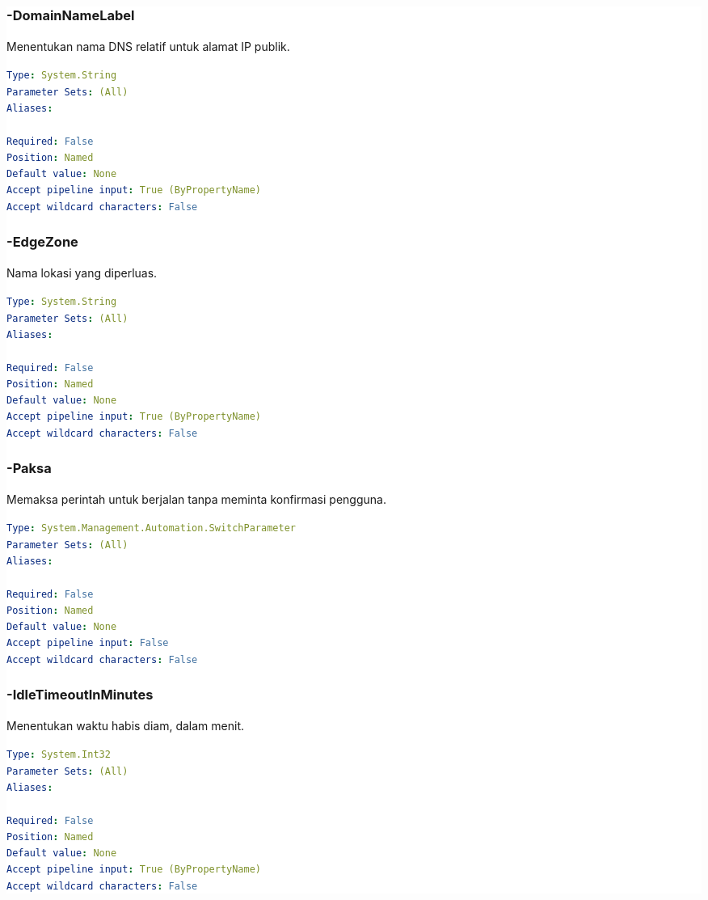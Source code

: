 ### -DomainNameLabel
Menentukan nama DNS relatif untuk alamat IP publik.

```yaml
Type: System.String
Parameter Sets: (All)
Aliases:

Required: False
Position: Named
Default value: None
Accept pipeline input: True (ByPropertyName)
Accept wildcard characters: False
```

### -EdgeZone
Nama lokasi yang diperluas.

```yaml
Type: System.String
Parameter Sets: (All)
Aliases:

Required: False
Position: Named
Default value: None
Accept pipeline input: True (ByPropertyName)
Accept wildcard characters: False
```

### -Paksa
Memaksa perintah untuk berjalan tanpa meminta konfirmasi pengguna.

```yaml
Type: System.Management.Automation.SwitchParameter
Parameter Sets: (All)
Aliases:

Required: False
Position: Named
Default value: None
Accept pipeline input: False
Accept wildcard characters: False
```

### -IdleTimeoutInMinutes
Menentukan waktu habis diam, dalam menit.

```yaml
Type: System.Int32
Parameter Sets: (All)
Aliases:

Required: False
Position: Named
Default value: None
Accept pipeline input: True (ByPropertyName)
Accept wildcard characters: False
```
